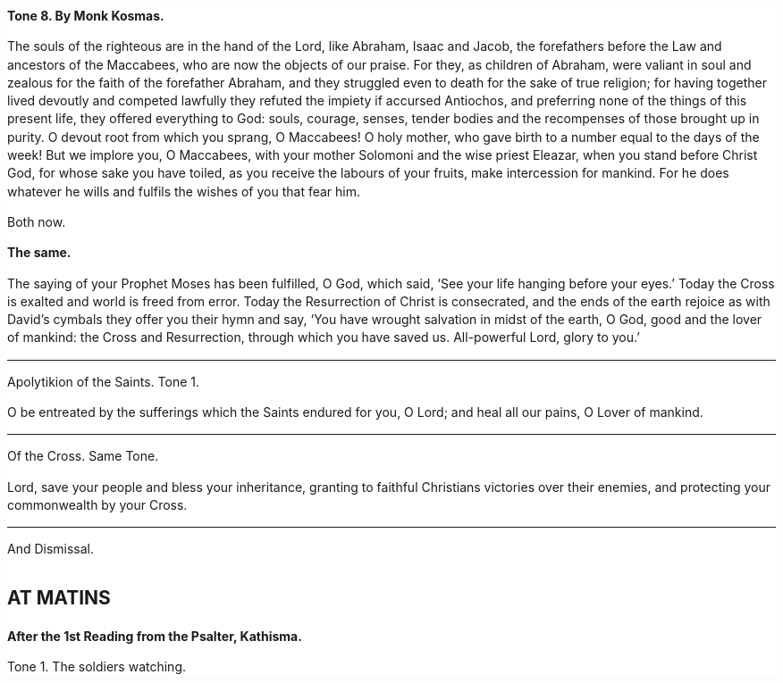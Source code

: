 **Tone 8. By Monk Kosmas.**

The souls of the righteous are in the hand of the Lord, like Abraham,
Isaac and Jacob, the forefathers before the Law and ancestors of the
Maccabees, who are now the objects of our praise. For they, as children
of Abraham, were valiant in soul and zealous for the faith of the
forefather Abraham, and they struggled even to death for the sake of
true religion; for having together lived devoutly and competed lawfully
they refuted the impiety if accursed Antiochos, and preferring none of
the things of this present life, they offered everything to God: souls,
courage, senses, tender bodies and the recompenses of those brought up
in purity. O devout root from which you sprang, O Maccabees\! O holy
mother, who gave birth to a number equal to the days of the week\! But
we implore you, O Maccabees, with your mother Solomoni and the wise
priest Eleazar, when you stand before Christ God, for whose sake you
have toiled, as you receive the labours of your fruits, make
intercession for mankind. For he does whatever he wills and fulfils the
wishes of you that fear him.

Both now.

**The same.**

The saying of your Prophet Moses has been fulfilled, O God, which said,
‘See your life hanging before your eyes.’ Today the Cross is exalted
and world is freed from error. Today the Resurrection of Christ is
consecrated, and the ends of the earth rejoice as with David’s cymbals
they offer you their hymn and say, ‘You have wrought salvation in midst
of the earth, O God, good and the lover of mankind: the Cross and
Resurrection, through which you have saved us. All-powerful Lord, glory
to you.’

****

Apolytikion of the Saints. Tone 1.

O be entreated by the sufferings which the Saints endured for you, O
Lord; and heal all our pains, O Lover of mankind.

****

Of the Cross. Same Tone.

Lord, save your people and bless your inheritance, granting to faithful
Christians victories over their enemies, and protecting your
commonwealth by your Cross.

****

And Dismissal.

## AT MATINS

**After the 1st Reading from the Psalter, Kathisma.**

Tone 1. The soldiers watching.
